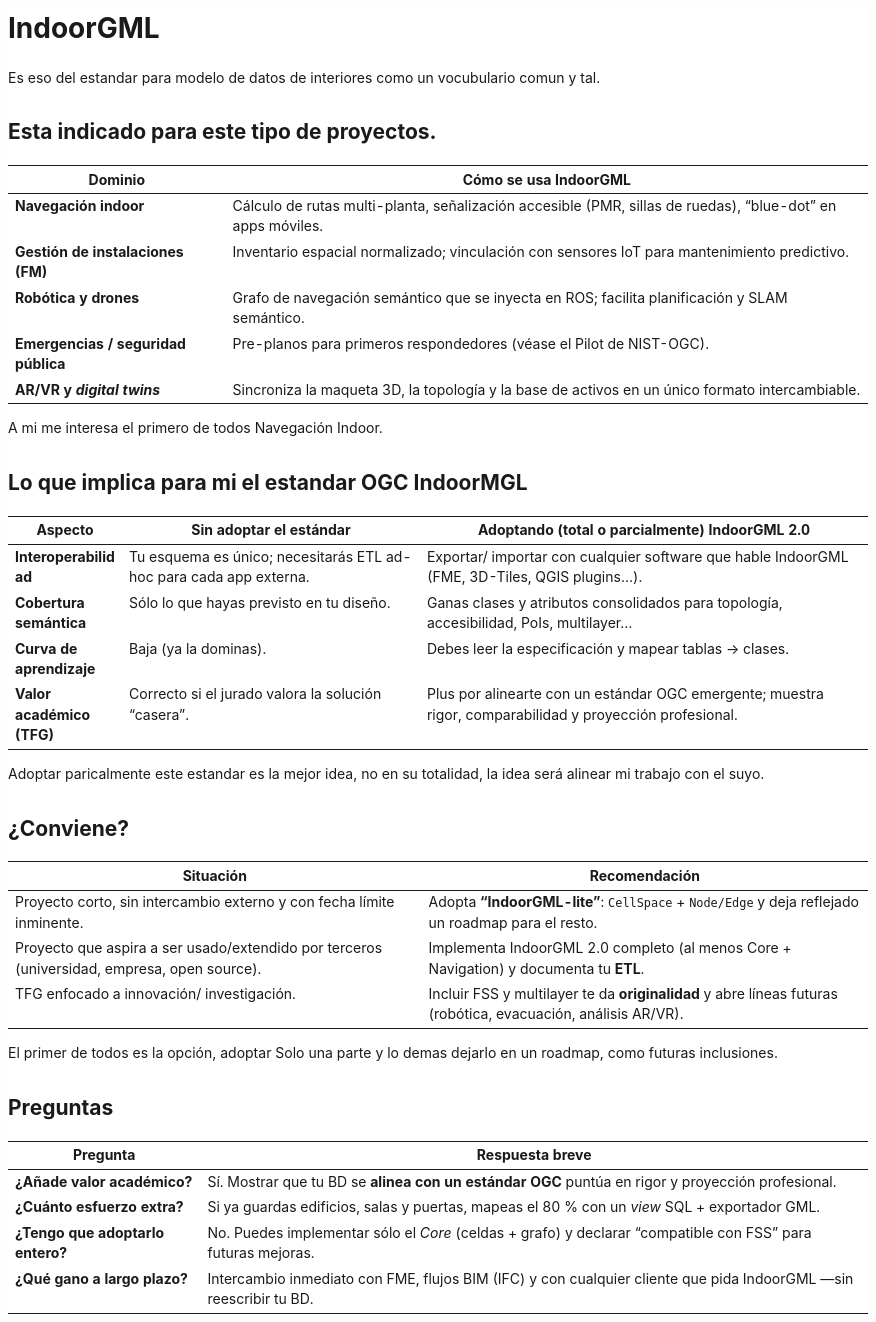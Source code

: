 # IndoorGML

Es eso del estandar para modelo de datos de interiores como un vocubulario comun y tal.

## Esta indicado para este tipo de proyectos.

| Dominio                             | Cómo se usa IndoorGML                                                                                      |
| ----------------------------------- | ---------------------------------------------------------------------------------------------------------- |
| **Navegación indoor**               | Cálculo de rutas multi-planta, señalización accesible (PMR, sillas de ruedas), “blue-dot” en apps móviles. |
| **Gestión de instalaciones (FM)**   | Inventario espacial normalizado; vinculación con sensores IoT para mantenimiento predictivo.               |
| **Robótica y drones**               | Grafo de navegación semántico que se inyecta en ROS; facilita planificación y SLAM semántico.              |
| **Emergencias / seguridad pública** | Pre-planos para primeros respondedores (véase el Pilot de NIST-OGC).                                       |
| **AR/VR y *digital twins***         | Sincroniza la maqueta 3D, la topología y la base de activos en un único formato intercambiable.            |

A mi me interesa el primero de todos Navegación Indoor.

## Lo que implica para mi el estandar OGC IndoorMGL

| Aspecto                   | Sin adoptar el estándar                                            | Adoptando (total o parcialmente) IndoorGML 2.0                                                            |
| ------------------------- | ------------------------------------------------------------------ | --------------------------------------------------------------------------------------------------------- |
| **Interoperabilidad**     | Tu esquema es único; necesitarás ETL ad-hoc para cada app externa. | Exportar/ importar con cualquier software que hable IndoorGML (FME, 3D-Tiles, QGIS plugins…).             |
| **Cobertura semántica**   | Sólo lo que hayas previsto en tu diseño.                           | Ganas clases y atributos consolidados para topología, accesibilidad, PoIs, multilayer…                    |
| **Curva de aprendizaje**  | Baja (ya la dominas).                                              | Debes leer la especificación y mapear tablas → clases.                                                    |
| **Valor académico (TFG)** | Correcto si el jurado valora la solución “casera”.                 | Plus por alinearte con un estándar OGC emergente; muestra rigor, comparabilidad y proyección profesional. |

Adoptar paricalmente este estandar es la mejor idea, no en su totalidad, la idea será alinear mi trabajo con el suyo.

## ¿Conviene?

| Situación                                                                                   | Recomendación                                                                                                 |
| ------------------------------------------------------------------------------------------- | ------------------------------------------------------------------------------------------------------------- |
| Proyecto corto, sin intercambio externo y con fecha límite inminente.                       | Adopta **“IndoorGML-lite”**: `CellSpace` + `Node/Edge` y deja reflejado un roadmap para el resto.             |
| Proyecto que aspira a ser usado/extendido por terceros (universidad, empresa, open source). | Implementa IndoorGML 2.0 completo (al menos Core + Navigation) y documenta tu **ETL**.                        |
| TFG enfocado a innovación/ investigación.                                                   | Incluir FSS y multilayer te da **originalidad** y abre líneas futuras (robótica, evacuación, análisis AR/VR). |

El primer de todos es la opción, adoptar Solo una parte y lo demas dejarlo en un roadmap, como futuras inclusiones.

## Preguntas

| Pregunta                         | Respuesta breve                                                                                                   |
| -------------------------------- | ----------------------------------------------------------------------------------------------------------------- |
| **¿Añade valor académico?**      | Sí. Mostrar que tu BD se **alinea con un estándar OGC** puntúa en rigor y proyección profesional.                 |
| **¿Cuánto esfuerzo extra?**      | Si ya guardas edificios, salas y puertas, mapeas el 80 % con un *view* SQL + exportador GML.                      |
| **¿Tengo que adoptarlo entero?** | No. Puedes implementar sólo el *Core* (celdas + grafo) y declarar “compatible con FSS” para futuras mejoras.      |
| **¿Qué gano a largo plazo?**     | Intercambio inmediato con FME, flujos BIM (IFC) y con cualquier cliente que pida IndoorGML —sin reescribir tu BD. |
